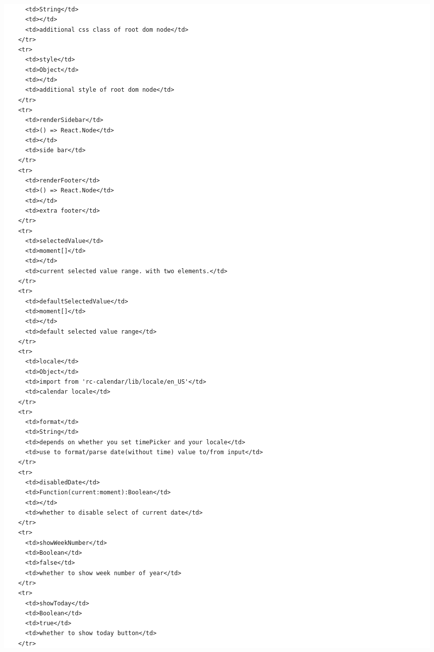           <td>String</td>
          <td></td>
          <td>additional css class of root dom node</td>
        </tr>
        <tr>
          <td>style</td>
          <td>Object</td>
          <td></td>
          <td>additional style of root dom node</td>
        </tr>
        <tr>
          <td>renderSidebar</td>
          <td>() => React.Node</td>
          <td></td>
          <td>side bar</td>
        </tr>
        <tr>
          <td>renderFooter</td>
          <td>() => React.Node</td>
          <td></td>
          <td>extra footer</td>
        </tr>
        <tr>
          <td>selectedValue</td>
          <td>moment[]</td>
          <td></td>
          <td>current selected value range. with two elements.</td>
        </tr>
        <tr>
          <td>defaultSelectedValue</td>
          <td>moment[]</td>
          <td></td>
          <td>default selected value range</td>
        </tr>
        <tr>
          <td>locale</td>
          <td>Object</td>
          <td>import from 'rc-calendar/lib/locale/en_US'</td>
          <td>calendar locale</td>
        </tr>
        <tr>
          <td>format</td>
          <td>String</td>
          <td>depends on whether you set timePicker and your locale</td>
          <td>use to format/parse date(without time) value to/from input</td>
        </tr>
        <tr>
          <td>disabledDate</td>
          <td>Function(current:moment):Boolean</td>
          <td></td>
          <td>whether to disable select of current date</td>
        </tr>
        <tr>
          <td>showWeekNumber</td>
          <td>Boolean</td>
          <td>false</td>
          <td>whether to show week number of year</td>
        </tr>
        <tr>
          <td>showToday</td>
          <td>Boolean</td>
          <td>true</td>
          <td>whether to show today button</td>
        </tr>